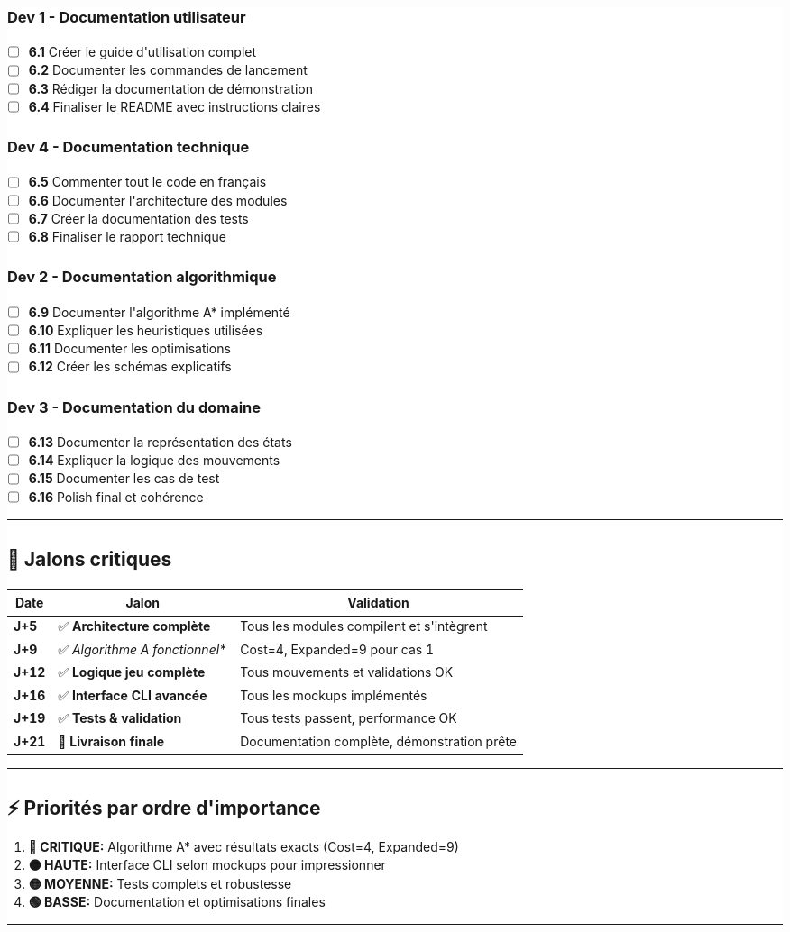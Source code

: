### Dev 1 - Documentation utilisateur

- [ ] **6.1** Créer le guide d'utilisation complet
- [ ] **6.2** Documenter les commandes de lancement
- [ ] **6.3** Rédiger la documentation de démonstration
- [ ] **6.4** Finaliser le README avec instructions claires

### Dev 4 - Documentation technique

- [ ] **6.5** Commenter tout le code en français
- [ ] **6.6** Documenter l'architecture des modules
- [ ] **6.7** Créer la documentation des tests
- [ ] **6.8** Finaliser le rapport technique

### Dev 2 - Documentation algorithmique

- [ ] **6.9** Documenter l'algorithme A* implémenté
- [ ] **6.10** Expliquer les heuristiques utilisées
- [ ] **6.11** Documenter les optimisations
- [ ] **6.12** Créer les schémas explicatifs

### Dev 3 - Documentation du domaine

- [ ] **6.13** Documenter la représentation des états
- [ ] **6.14** Expliquer la logique des mouvements
- [ ] **6.15** Documenter les cas de test
- [ ] **6.16** Polish final et cohérence

---

## 🎯 Jalons critiques

| Date | Jalon | Validation |
|------|-------|------------|
| **J+5** | ✅ **Architecture complète** | Tous les modules compilent et s'intègrent |
| **J+9** | ✅ **Algorithme A* fonctionnel** | Cost=4, Expanded=9 pour cas 1 |
| **J+12** | ✅ **Logique jeu complète** | Tous mouvements et validations OK |
| **J+16** | ✅ **Interface CLI avancée** | Tous les mockups implémentés |
| **J+19** | ✅ **Tests & validation** | Tous tests passent, performance OK |
| **J+21** | 🚀 **Livraison finale** | Documentation complète, démonstration prête |

---

## ⚡ Priorités par ordre d'importance

1. **🔴 CRITIQUE:** Algorithme A* avec résultats exacts (Cost=4, Expanded=9)
2. **🟠 HAUTE:** Interface CLI selon mockups pour impressionner
3. **🟡 MOYENNE:** Tests complets et robustesse
4. **🟢 BASSE:** Documentation et optimisations finales

---